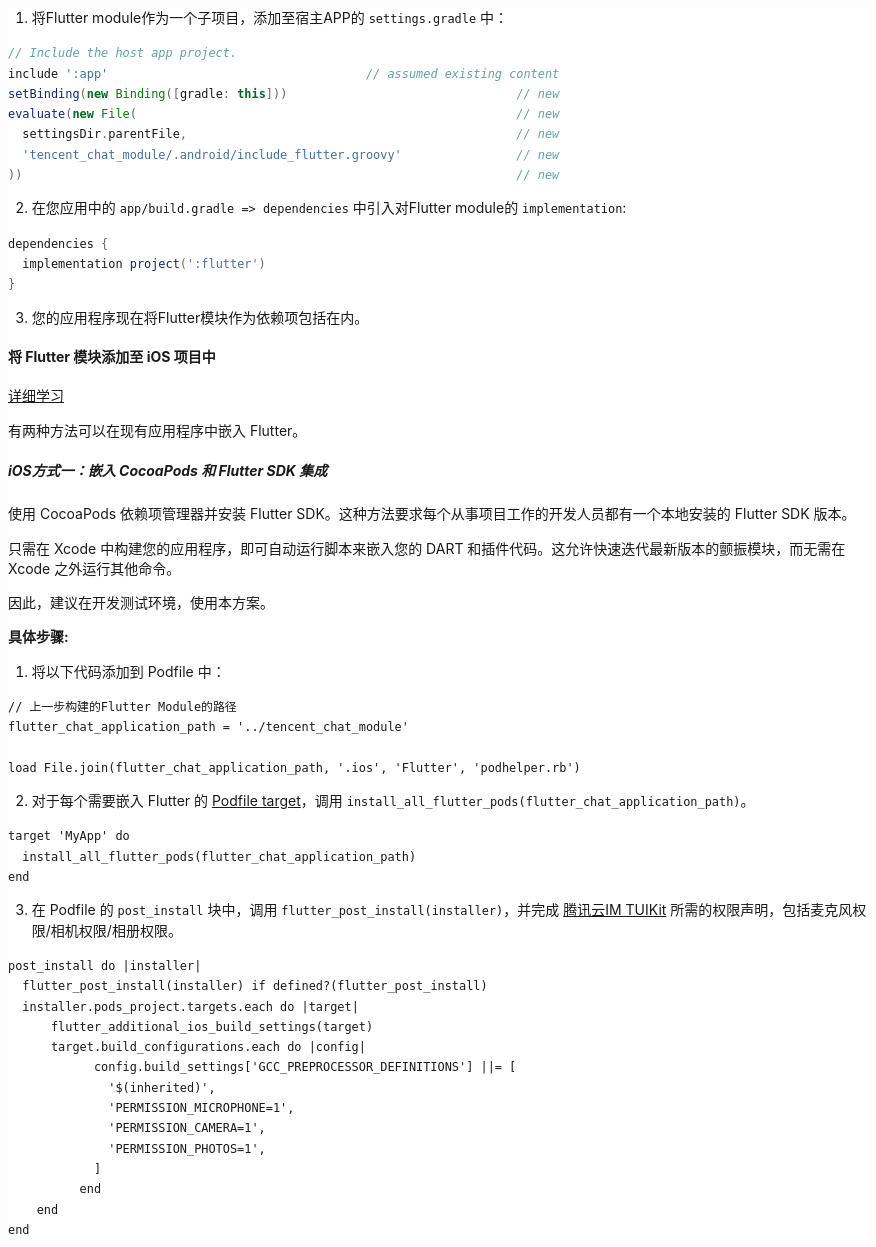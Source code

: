 1. 将Flutter module作为一个子项目，添加至宿主APP的 `settings.gradle` 中：
```gradle
// Include the host app project.
include ':app'                                    // assumed existing content
setBinding(new Binding([gradle: this]))                                // new
evaluate(new File(                                                     // new
  settingsDir.parentFile,                                              // new
  'tencent_chat_module/.android/include_flutter.groovy'                // new
))                                                                     // new
```
2. 在您应用中的 `app/build.gradle => dependencies` 中引入对Flutter module的 `implementation`:

```gradle
dependencies {
  implementation project(':flutter')
}
```
3. 您的应用程序现在将Flutter模块作为依赖项包括在内。

[](id:ios)

#### 将 Flutter 模块添加至 iOS 项目中

[详细学习](https://docs.flutter.dev/development/add-to-app/ios/project-setup#embed-the-flutter-module-in-your-existing-application)

有两种方法可以在现有应用程序中嵌入 Flutter。

##### iOS方式一：嵌入 CocoaPods 和 Flutter SDK 集成

使用 CocoaPods 依赖项管理器并安装 Flutter SDK。这种方法要求每个从事项目工作的开发人员都有一个本地安装的 Flutter SDK 版本。

只需在 Xcode 中构建您的应用程序，即可自动运行脚本来嵌入您的 DART 和插件代码。这允许快速迭代最新版本的颤振模块，而无需在 Xcode 之外运行其他命令。

因此，建议在开发测试环境，使用本方案。

**具体步骤:**

1. 将以下代码添加到 Podfile 中：
```
// 上一步构建的Flutter Module的路径
flutter_chat_application_path = '../tencent_chat_module'

load File.join(flutter_chat_application_path, '.ios', 'Flutter', 'podhelper.rb')
```
2. 对于每个需要嵌入 Flutter 的 [Podfile target](https://guides.cocoapods.org/syntax/podfile.html#target)，调用 `install_all_flutter_pods(flutter_chat_application_path)`。
```
target 'MyApp' do
  install_all_flutter_pods(flutter_chat_application_path)
end
```
3. 在 Podfile 的 `post_install` 块中，调用 `flutter_post_install(installer)`，并完成 [腾讯云IM TUIKit](https://cloud.tencent.com/document/product/269/70747) 所需的权限声明，包括麦克风权限/相机权限/相册权限。
```
post_install do |installer|
  flutter_post_install(installer) if defined?(flutter_post_install)
  installer.pods_project.targets.each do |target|
      flutter_additional_ios_build_settings(target)
      target.build_configurations.each do |config|
            config.build_settings['GCC_PREPROCESSOR_DEFINITIONS'] ||= [
              '$(inherited)',
              'PERMISSION_MICROPHONE=1',
              'PERMISSION_CAMERA=1',
              'PERMISSION_PHOTOS=1',
            ]
          end
    end
end
```